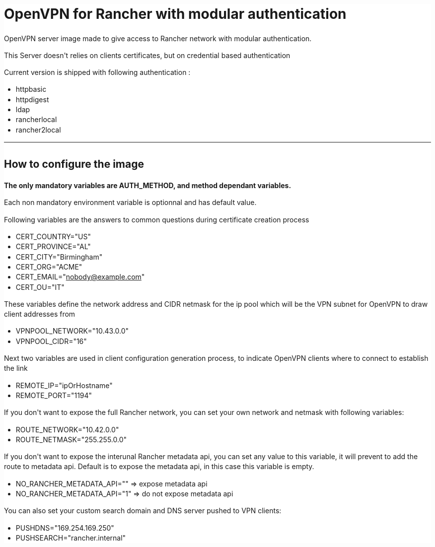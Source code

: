 # OpenVPN for Rancher with modular authentication

OpenVPN server image made to give access to Rancher network with modular authentication.

This Server doesn't relies on clients certificates, but on credential based authentication

Current version is shipped with following authentication :
- httpbasic
- httpdigest
- ldap
- rancherlocal
- rancher2local

---

## How to configure the image

**The only mandatory variables are AUTH_METHOD, and method dependant variables.**

Each non mandatory environment variable is optionnal and has default value.

Following variables are the answers to common questions during certificate 
creation process 
- CERT_COUNTRY="US"
- CERT_PROVINCE="AL"
- CERT_CITY="Birmingham"
- CERT_ORG="ACME"
- CERT_EMAIL="nobody@example.com"
- CERT_OU="IT"

These variables define the network address and CIDR netmask for the ip pool which 
will be the VPN subnet for OpenVPN to draw client addresses from
- VPNPOOL_NETWORK="10.43.0.0"
- VPNPOOL_CIDR="16"

Next two variables are used in client configuration generation process, 
to indicate OpenVPN clients where to connect to establish the link
- REMOTE_IP="ipOrHostname"
- REMOTE_PORT="1194"
 
If you don't want to expose the full Rancher network, you can set your own network
and netmask with following variables:
- ROUTE_NETWORK="10.42.0.0"
- ROUTE_NETMASK="255.255.0.0"

If you don't want to expose the interunal Rancher metadata api, you can set any 
value to this variable, it will prevent to add the route to metadata api. Default
is to expose the metadata api, in this case this variable is empty.
- NO_RANCHER_METADATA_API="" => expose metadata api
- NO_RANCHER_METADATA_API="1" => do not expose metadata api

You can also set your custom search domain and DNS server pushed to VPN clients:
- PUSHDNS="169.254.169.250"
- PUSHSEARCH="rancher.internal"
